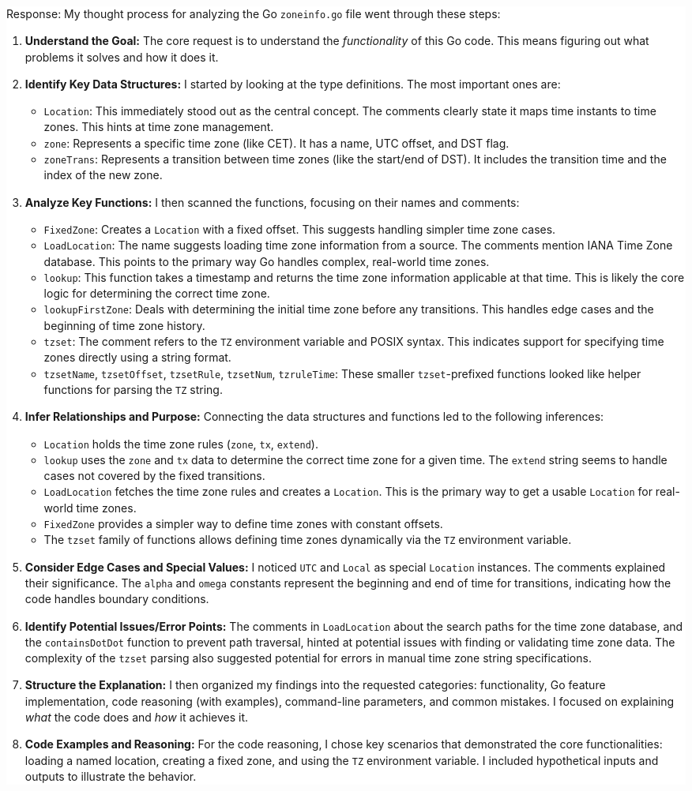 Response:
My thought process for analyzing the Go `zoneinfo.go` file went through these steps:

1. **Understand the Goal:** The core request is to understand the *functionality* of this Go code. This means figuring out what problems it solves and how it does it.

2. **Identify Key Data Structures:**  I started by looking at the type definitions. The most important ones are:
    * `Location`:  This immediately stood out as the central concept. The comments clearly state it maps time instants to time zones. This hints at time zone management.
    * `zone`: Represents a specific time zone (like CET). It has a name, UTC offset, and DST flag.
    * `zoneTrans`: Represents a transition between time zones (like the start/end of DST). It includes the transition time and the index of the new zone.

3. **Analyze Key Functions:** I then scanned the functions, focusing on their names and comments:
    * `FixedZone`:  Creates a `Location` with a fixed offset. This suggests handling simpler time zone cases.
    * `LoadLocation`:  The name suggests loading time zone information from a source. The comments mention IANA Time Zone database. This points to the primary way Go handles complex, real-world time zones.
    * `lookup`:  This function takes a timestamp and returns the time zone information applicable at that time. This is likely the core logic for determining the correct time zone.
    * `lookupFirstZone`:  Deals with determining the initial time zone before any transitions. This handles edge cases and the beginning of time zone history.
    * `tzset`:  The comment refers to the `TZ` environment variable and POSIX syntax. This indicates support for specifying time zones directly using a string format.
    * `tzsetName`, `tzsetOffset`, `tzsetRule`, `tzsetNum`, `tzruleTime`: These smaller `tzset`-prefixed functions looked like helper functions for parsing the `TZ` string.

4. **Infer Relationships and Purpose:**  Connecting the data structures and functions led to the following inferences:
    * `Location` holds the time zone rules (`zone`, `tx`, `extend`).
    * `lookup` uses the `zone` and `tx` data to determine the correct time zone for a given time. The `extend` string seems to handle cases not covered by the fixed transitions.
    * `LoadLocation` fetches the time zone rules and creates a `Location`. This is the primary way to get a usable `Location` for real-world time zones.
    * `FixedZone` provides a simpler way to define time zones with constant offsets.
    * The `tzset` family of functions allows defining time zones dynamically via the `TZ` environment variable.

5. **Consider Edge Cases and Special Values:** I noticed `UTC` and `Local` as special `Location` instances. The comments explained their significance. The `alpha` and `omega` constants represent the beginning and end of time for transitions, indicating how the code handles boundary conditions.

6. **Identify Potential Issues/Error Points:**  The comments in `LoadLocation` about the search paths for the time zone database, and the `containsDotDot` function to prevent path traversal, hinted at potential issues with finding or validating time zone data. The complexity of the `tzset` parsing also suggested potential for errors in manual time zone string specifications.

7. **Structure the Explanation:**  I then organized my findings into the requested categories: functionality, Go feature implementation, code reasoning (with examples), command-line parameters, and common mistakes. I focused on explaining *what* the code does and *how* it achieves it.

8. **Code Examples and Reasoning:** For the code reasoning, I chose key scenarios that demonstrated the core functionalities: loading a named location, creating a fixed zone, and using the `TZ` environment variable. I included hypothetical inputs and outputs to illustrate the behavior.
